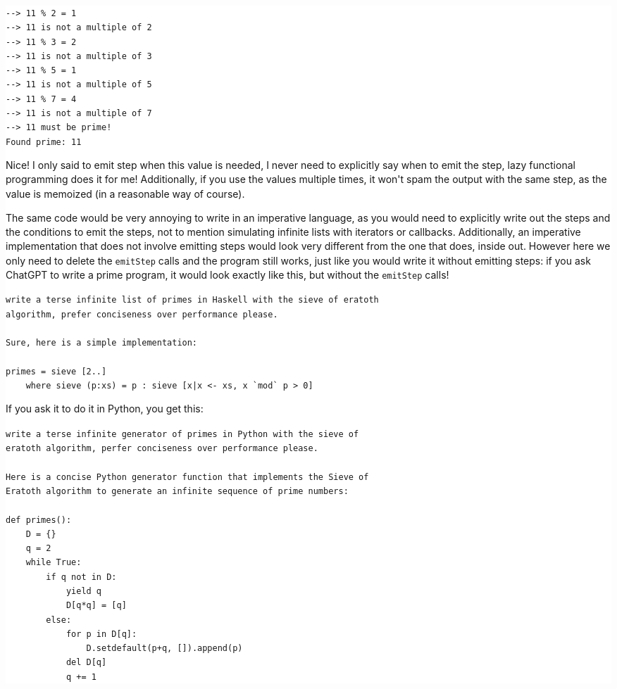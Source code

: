 ```
--> 11 % 2 = 1
--> 11 is not a multiple of 2
--> 11 % 3 = 2
--> 11 is not a multiple of 3
--> 11 % 5 = 1
--> 11 is not a multiple of 5
--> 11 % 7 = 4
--> 11 is not a multiple of 7
--> 11 must be prime!
Found prime: 11
```

Nice! I only said to emit step when this value is needed, I never need to explicitly say when to emit the step, lazy functional programming does it for me! Additionally, if you use the values multiple times, it won't spam the output with the same step, as the value is memoized (in a reasonable way of course).

The same code would be very annoying to write in an imperative language, as you would need to explicitly write out the steps and the conditions to emit the steps, not to mention simulating infinite lists with iterators or callbacks. Additionally, an imperative implementation that does not involve emitting steps would look very different from the one that does, inside out. However here we only need to delete the `emitStep` calls and the program still works, just like you would write it without emitting steps: if you ask ChatGPT to write a prime program, it would look exactly like this, but without the `emitStep` calls!

```
write a terse infinite list of primes in Haskell with the sieve of eratoth  
algorithm, prefer conciseness over performance please.                     
                                                                            
Sure, here is a simple implementation:                                      
                                                                            
primes = sieve [2..]                                                      
    where sieve (p:xs) = p : sieve [x|x <- xs, x `mod` p > 0]

```

If you ask it to do it in Python, you get this:

```
write a terse infinite generator of primes in Python with the sieve of      
eratoth algorithm, perfer conciseness over performance please.              
                                                                            
Here is a concise Python generator function that implements the Sieve of    
Eratoth algorithm to generate an infinite sequence of prime numbers:        
                                                                            
def primes():                                                             
    D = {}                                                                
    q = 2                                                                 
    while True:                                                           
        if q not in D:                                                    
            yield q                                                       
            D[q*q] = [q]                                                  
        else:                                                             
            for p in D[q]:                                                
                D.setdefault(p+q, []).append(p)                           
            del D[q]                                                      
            q += 1 
```

